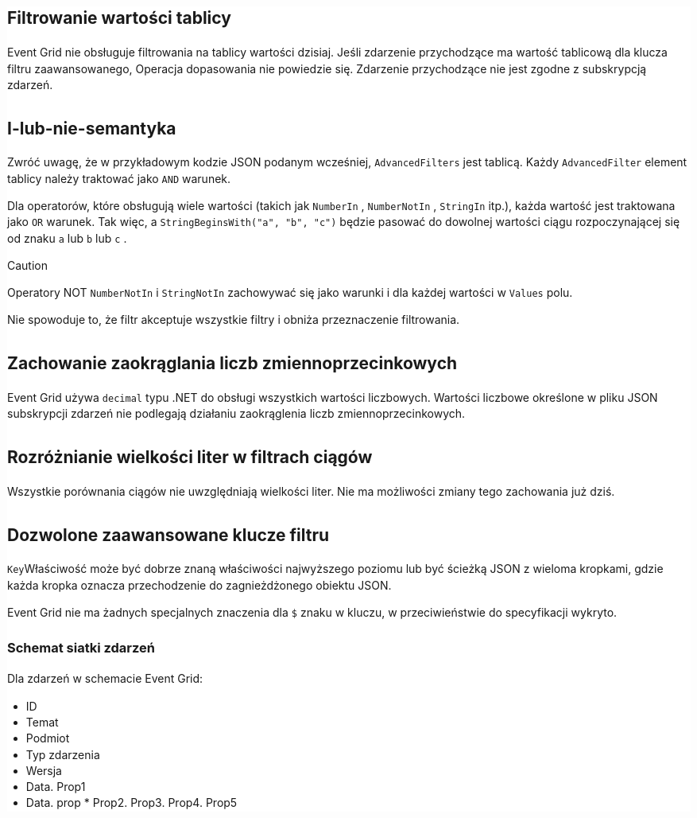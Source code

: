 ## <a name="filtering-on-array-values"></a>Filtrowanie wartości tablicy

Event Grid nie obsługuje filtrowania na tablicy wartości dzisiaj. Jeśli zdarzenie przychodzące ma wartość tablicową dla klucza filtru zaawansowanego, Operacja dopasowania nie powiedzie się. Zdarzenie przychodzące nie jest zgodne z subskrypcją zdarzeń.

## <a name="and-or-not-semantics"></a>I-lub-nie-semantyka

Zwróć uwagę, że w przykładowym kodzie JSON podanym wcześniej, `AdvancedFilters` jest tablicą. Każdy `AdvancedFilter` element tablicy należy traktować jako `AND` warunek.

Dla operatorów, które obsługują wiele wartości (takich jak `NumberIn` , `NumberNotIn` , `StringIn` itp.), każda wartość jest traktowana jako `OR` warunek. Tak więc, a `StringBeginsWith("a", "b", "c")` będzie pasować do dowolnej wartości ciągu rozpoczynającej się od znaku `a` lub `b` lub `c` .

> [!CAUTION]
> Operatory NOT `NumberNotIn` i `StringNotIn` zachowywać się jako warunki i dla każdej wartości w `Values` polu.
>
> Nie spowoduje to, że filtr akceptuje wszystkie filtry i obniża przeznaczenie filtrowania.

## <a name="floating-point-rounding-behavior"></a>Zachowanie zaokrąglania liczb zmiennoprzecinkowych

Event Grid używa `decimal` typu .NET do obsługi wszystkich wartości liczbowych. Wartości liczbowe określone w pliku JSON subskrypcji zdarzeń nie podlegają działaniu zaokrąglenia liczb zmiennoprzecinkowych.

## <a name="case-sensitivity-of-string-filters"></a>Rozróżnianie wielkości liter w filtrach ciągów

Wszystkie porównania ciągów nie uwzględniają wielkości liter. Nie ma możliwości zmiany tego zachowania już dziś.

## <a name="allowed-advanced-filter-keys"></a>Dozwolone zaawansowane klucze filtru

`Key`Właściwość może być dobrze znaną właściwości najwyższego poziomu lub być ścieżką JSON z wieloma kropkami, gdzie każda kropka oznacza przechodzenie do zagnieżdżonego obiektu JSON.

Event Grid nie ma żadnych specjalnych znaczenia dla `$` znaku w kluczu, w przeciwieństwie do specyfikacji wykryto.

### <a name="event-grid-schema"></a>Schemat siatki zdarzeń

Dla zdarzeń w schemacie Event Grid:

* ID
* Temat
* Podmiot
* Typ zdarzenia
* Wersja
* Data. Prop1
* Data. prop * Prop2. Prop3. Prop4. Prop5
